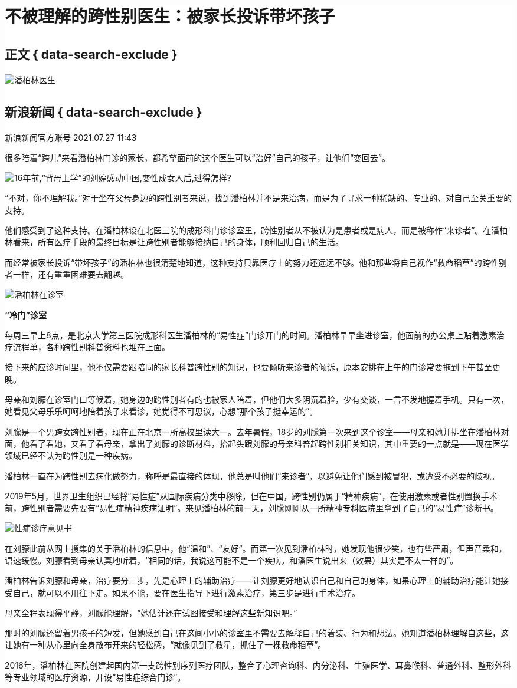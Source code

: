 # 不被理解的跨性别医生：被家长投诉带坏孩子

## 正文 { data-search-exclude }


![潘柏林医生](https://n.sinaimg.cn/sinakd10200/360/w180h180/20221208/5488-f44788ac472043e856889cad813b4a5a.jpg)

## 新浪新闻 { data-search-exclude }

新浪新闻官方账号 2021.07.27 11:43

很多陪着“跨儿”来看潘柏林门诊的家长，都希望面前的这个医生可以“治好”自己的孩子，让他们“变回去”。

![16年前,“背母上学”的刘婷感动中国,变性成女人后,过得怎样?](https://k.sinaimg.cn/n/sinakd20210716ac/40/w480h360/20210716/bab2-a020d1dec19c61f10b69b980b2ab1517.jpg)

“不对，你不理解我。”对于坐在父母身边的跨性别者来说，找到潘柏林并不是来治病，而是为了寻求一种稀缺的、专业的、对自己至关重要的支持。

他们感受到了这种支持。在潘柏林设在北医三院的成形科门诊诊室里，跨性别者从不被认为是患者或是病人，而是被称作“来诊者”。在潘柏林看来，所有医疗手段的最终目标是让跨性别者能够接纳自己的身体，顺利回归自己的生活。

而经常被家长投诉“带坏孩子”的潘柏林也很清楚地知道，这种支持只靠医疗上的努力还远远不够。他和那些将自己视作“救命稻草”的跨性别者一样，还有重重困难要去翻越。

![潘柏林在诊室](https://k.sinaimg.cn/n/weibo_pub/crawl/128/w550h378/20210727/f305-6f82ed736009e6d7b5d6cd5693051a7b.jpg)

**“冷门”诊室**

每周三早上8点，是北京大学第三医院成形科医生潘柏林的“易性症”门诊开门的时间。潘柏林早早坐进诊室，他面前的办公桌上贴着激素治疗流程单，各种跨性别科普资料也堆在上面。

接下来的应诊时间里，他不仅需要跟陪同的家长科普跨性别的知识，也要倾听来诊者的倾诉，原本安排在上午的门诊常要拖到下午甚至更晚。

母亲和刘朦在诊室门口等候着，她身边的跨性别者有的也被家人陪着，但他们大多阴沉着脸，少有交谈，一言不发地握着手机。只有一次，她看见父母乐乐呵呵地陪着孩子来看诊，她觉得不可思议，心想“那个孩子挺幸运的”。

刘朦是一个男跨女跨性别者，现在正在北京一所高校里读大一。去年暑假，18岁的刘朦第一次来到这个诊室——母亲和她并排坐在潘柏林对面，他看了看她，又看了看母亲，拿出了刘朦的诊断材料，抬起头跟刘朦的母亲科普起跨性别相关知识，其中重要的一点就是——现在医学领域已经不认为跨性别是一种疾病。

潘柏林一直在为跨性别去病化做努力，称呼是最直接的体现，他总是叫他们“来诊者”，以避免让他们感到被冒犯，或遭受不必要的歧视。

2019年5月，世界卫生组织已经将“易性症”从国际疾病分类中移除，但在中国，跨性别仍属于“精神疾病”，在使用激素或者性别置换手术前，跨性别者需要先要有“易性症精神疾病证明”。来见潘柏林的前一天，刘朦刚刚从一所精神专科医院里拿到了自己的“易性症”诊断书。

![性症诊疗意见书](https://k.sinaimg.cn/n/weibo_pub/crawl/163/w550h413/20210727/1cbf-a3d1a0ab15cdb584c580ff2789b0ce15.jpg)

在刘朦此前从网上搜集的关于潘柏林的信息中，他“温和”、“友好”。而第一次见到潘柏林时，她发现他很少笑，也有些严肃，但声音柔和，语速缓慢。刘朦看到母亲认真地听着，“相同的话，我说这可能不是一个疾病，和潘医生说出来（效果）其实是不太一样的”。

潘柏林告诉刘朦和母亲，治疗要分三步，先是心理上的辅助治疗——让刘朦更好地认识自己和自己的身体，如果心理上的辅助治疗能让她接受自己，就可以不用往下走。如果不能，要在医生指导下进行激素治疗，第三步是进行手术治疗。

母亲全程表现得平静，刘朦能理解，“她估计还在试图接受和理解这些新知识吧。”

那时的刘朦还留着男孩子的短发，但她感到自己在这间小小的诊室里不需要去解释自己的着装、行为和想法。她知道潘柏林理解自这些，这让她有一种从心里向全身散布开来的轻松感，“就像见到了救星，抓住了一棵救命稻草”。

2016年，潘柏林在医院创建起国内第一支跨性别序列医疗团队，整合了心理咨询科、内分泌科、生殖医学、耳鼻喉科、普通外科、整形外科等专业领域的医疗资源，开设“易性症综合门诊”。
